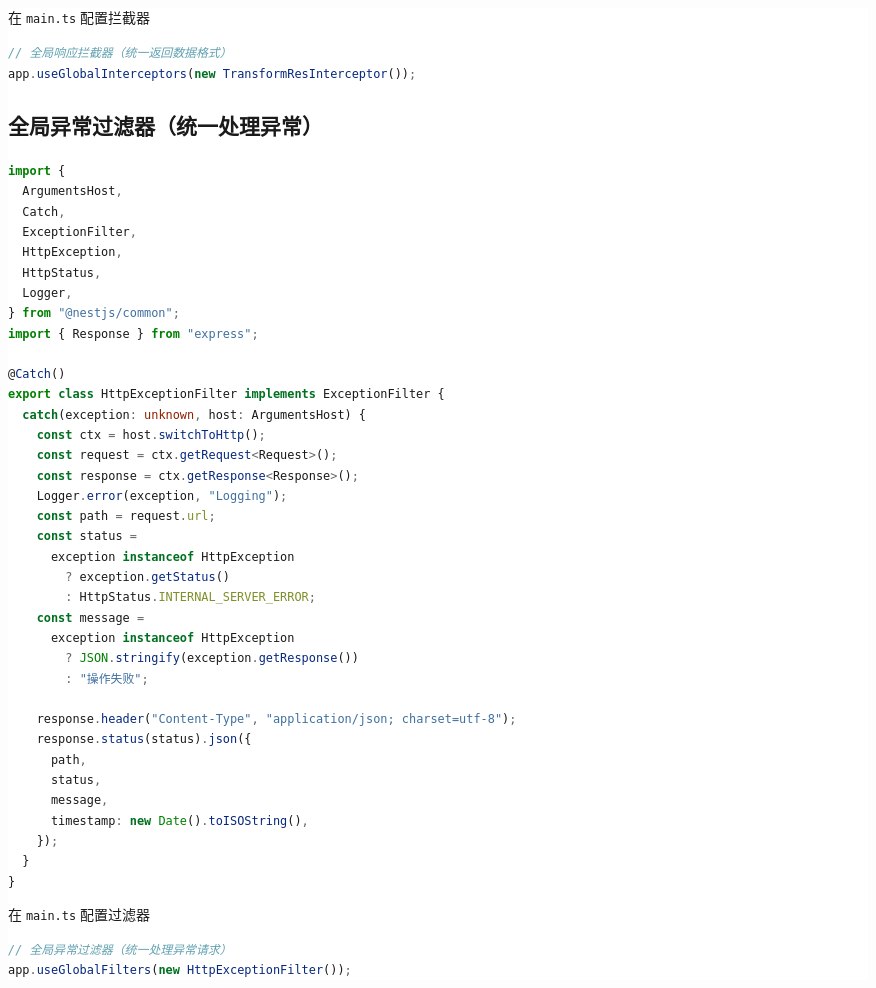 ```ts
```

在 `main.ts` 配置拦截器

```ts
// 全局响应拦截器（统一返回数据格式）
app.useGlobalInterceptors(new TransformResInterceptor());
```

## 全局异常过滤器（统一处理异常）

```ts
import {
  ArgumentsHost,
  Catch,
  ExceptionFilter,
  HttpException,
  HttpStatus,
  Logger,
} from "@nestjs/common";
import { Response } from "express";

@Catch()
export class HttpExceptionFilter implements ExceptionFilter {
  catch(exception: unknown, host: ArgumentsHost) {
    const ctx = host.switchToHttp();
    const request = ctx.getRequest<Request>();
    const response = ctx.getResponse<Response>();
    Logger.error(exception, "Logging");
    const path = request.url;
    const status =
      exception instanceof HttpException
        ? exception.getStatus()
        : HttpStatus.INTERNAL_SERVER_ERROR;
    const message =
      exception instanceof HttpException
        ? JSON.stringify(exception.getResponse())
        : "操作失败";

    response.header("Content-Type", "application/json; charset=utf-8");
    response.status(status).json({
      path,
      status,
      message,
      timestamp: new Date().toISOString(),
    });
  }
}
```

在 `main.ts` 配置过滤器

```ts
// 全局异常过滤器（统一处理异常请求）
app.useGlobalFilters(new HttpExceptionFilter());
```

